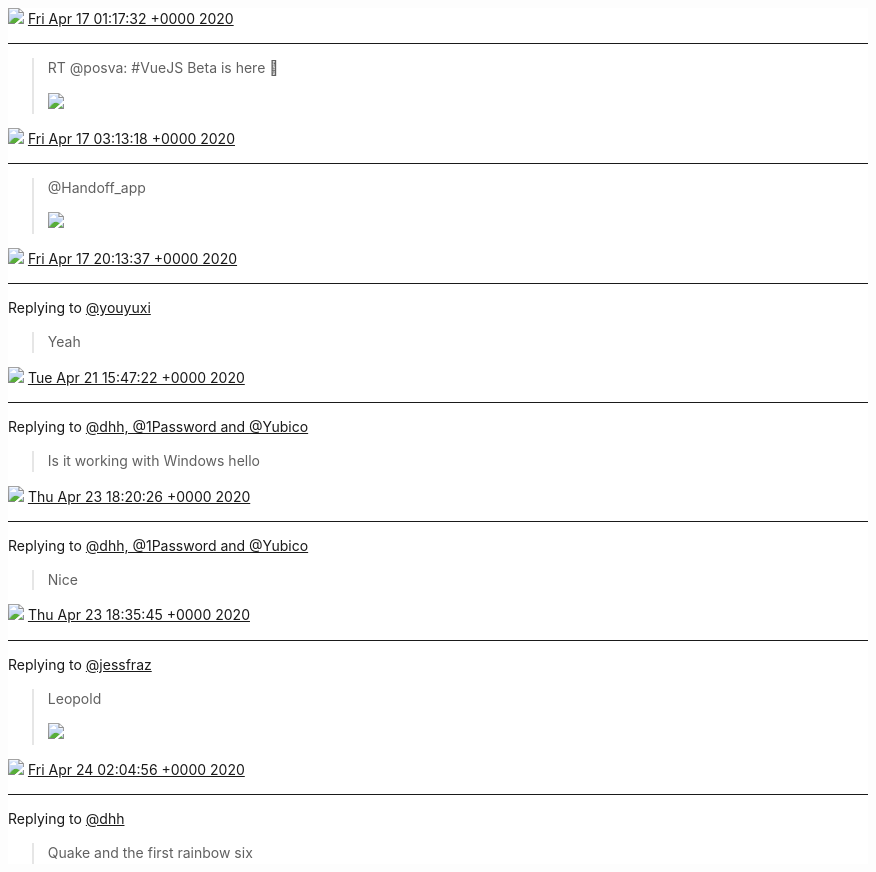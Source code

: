 <img src="/media/tweet.ico" width="12" /> [Fri Apr 17 01:17:32 +0000 2020](https://twitter.com/eduplessis/status/1250956527638364161)

----

> RT @posva: #VueJS Beta is here 🎉
>
> ![](/media/1250985660804149249-EVwAsTEXgAEzKY2.png)

<img src="/media/tweet.ico" width="12" /> [Fri Apr 17 03:13:18 +0000 2020](https://twitter.com/eduplessis/status/1250985660804149249)

----

> @Handoff_app
>
> ![](/media/1251242434320883712-EV1OTvvWsAA4n4-.jpg)

<img src="/media/tweet.ico" width="12" /> [Fri Apr 17 20:13:37 +0000 2020](https://twitter.com/eduplessis/status/1251242434320883712)

----

Replying to [@youyuxi](https://twitter.com/youyuxi/status/1252623630544121856)

> Yeah

<img src="/media/tweet.ico" width="12" /> [Tue Apr 21 15:47:22 +0000 2020](https://twitter.com/eduplessis/status/1252624980145254400)

----

Replying to [@dhh, @1Password and @Yubico](https://twitter.com/dhh/status/1253362689973219328)

> Is it working with Windows hello

<img src="/media/tweet.ico" width="12" /> [Thu Apr 23 18:20:26 +0000 2020](https://twitter.com/eduplessis/status/1253388274397298688)

----

Replying to [@dhh, @1Password and @Yubico](https://twitter.com/dhh/status/1253390311025373184)

> Nice

<img src="/media/tweet.ico" width="12" /> [Thu Apr 23 18:35:45 +0000 2020](https://twitter.com/eduplessis/status/1253392132674592771)

----

Replying to [@jessfraz](https://twitter.com/jessfraz/status/1253350147410575361)

> Leopold
>
> ![](/media/1253505170706780163-EWVYTlrXgAMXKtZ.jpg)

<img src="/media/tweet.ico" width="12" /> [Fri Apr 24 02:04:56 +0000 2020](https://twitter.com/eduplessis/status/1253505170706780163)

----

Replying to [@dhh](https://twitter.com/dhh/status/1254563622077923329)

> Quake and the first rainbow six
